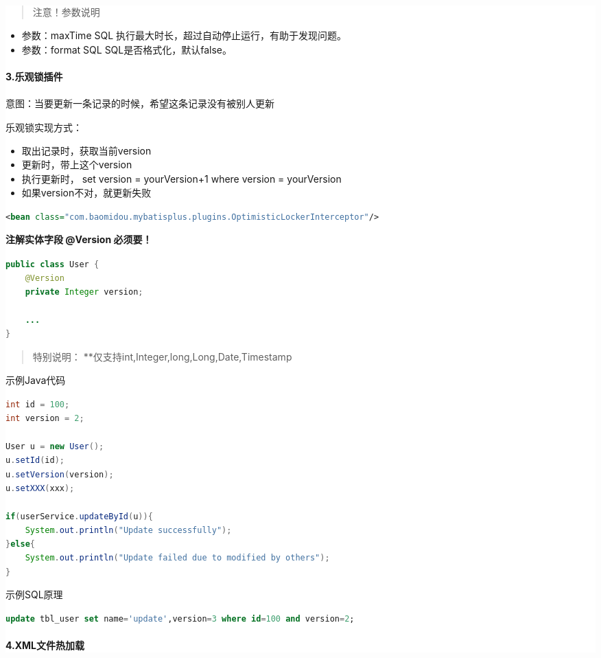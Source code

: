 > 注意！参数说明

- 参数：maxTime SQL 执行最大时长，超过自动停止运行，有助于发现问题。
- 参数：format SQL SQL是否格式化，默认false。

#### 3.乐观锁插件

意图：当要更新一条记录的时候，希望这条记录没有被别人更新

乐观锁实现方式：

- 取出记录时，获取当前version
- 更新时，带上这个version
- 执行更新时， set version = yourVersion+1 where version = yourVersion
- 如果version不对，就更新失败

```xml
<bean class="com.baomidou.mybatisplus.plugins.OptimisticLockerInterceptor"/>
```

**注解实体字段 @Version 必须要！**

```java
public class User {
    @Version
    private Integer version;

    ...
}
```

> 特别说明： **仅支持int,Integer,long,Long,Date,Timestamp

示例Java代码

```java
int id = 100;
int version = 2;

User u = new User();
u.setId(id);
u.setVersion(version);
u.setXXX(xxx);

if(userService.updateById(u)){
    System.out.println("Update successfully");
}else{
    System.out.println("Update failed due to modified by others");
}
```

示例SQL原理

```sql
update tbl_user set name='update',version=3 where id=100 and version=2;
```

#### 4.XML文件热加载
